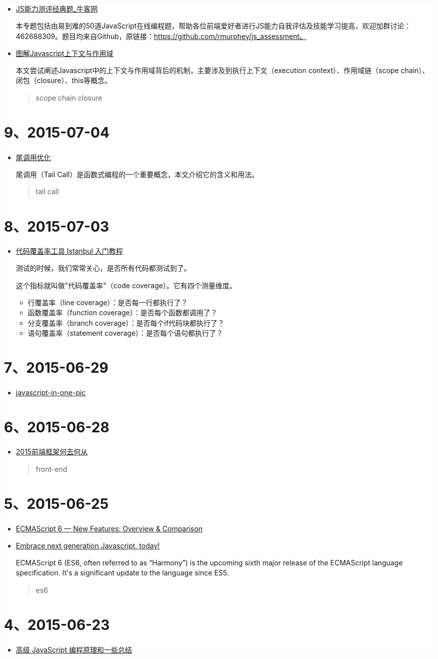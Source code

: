 * [JS能力测评经典题_牛客网](http://www.nowcoder.com/ta/js-assessment)

  本专题包括由易到难的50道JavaScript在线编程题，帮助各位前端爱好者进行JS能力自我评估及技能学习提高，欢迎加群讨论：462688309。题目均来自Github，原链接：https://github.com/rmurphey/js_assessment。

* [图解Javascript上下文与作用域](http://blog.rainy.im/2015/07/04/scope-chain-and-prototype-chain-in-js/)

  本文尝试阐述Javascript中的上下文与作用域背后的机制，主要涉及到执行上下文（execution context）、作用域链（scope chain）、闭包（closure）、this等概念。

  > scope chain closure

# 9、2015-07-04
* [尾调用优化](http://www.ruanyifeng.com/blog/2015/04/tail-call.html)

  尾调用（Tail Call）是函数式编程的一个重要概念，本文介绍它的含义和用法。

  > tail call

# 8、2015-07-03
* [代码覆盖率工具 Istanbul 入门教程](http://www.ruanyifeng.com/blog/2015/06/istanbul.html)

  测试的时候，我们常常关心，是否所有代码都测试到了。

  这个指标就叫做"代码覆盖率"（code coverage）。它有四个测量维度。

  * 行覆盖率（line coverage）：是否每一行都执行了？
  * 函数覆盖率（function coverage）：是否每个函数都调用了？
  * 分支覆盖率（branch coverage）：是否每个if代码块都执行了？
  * 语句覆盖率（statement coverage）：是否每个语句都执行了？

# 7、2015-06-29
* [javascript-in-one-pic](https://github.com/coodict/javascript-in-one-pic)

# 6、2015-06-28
* [2015前端框架何去何从](http://www.cnblogs.com/sskyy/p/4264371.html)

  > front-end

# 5、2015-06-25
* [ECMAScript 6 — New Features: Overview & Comparison](http://es6-features.org/)

* [Embrace next generation Javascript, today!](https://keymetrics.io/2015/06/02/embrace-next-generation-javascript-today/)

  ECMAScript 6 (ES6, often referred to as “Harmony”) is the upcoming sixth major release of the ECMAScript language specification. It's a significant update to the language since ES5.

  > es6

# 4、2015-06-23
* [高级 JavaScript 编程原理和一些总结](http://blog.eood.cn/advanced_javascript)
